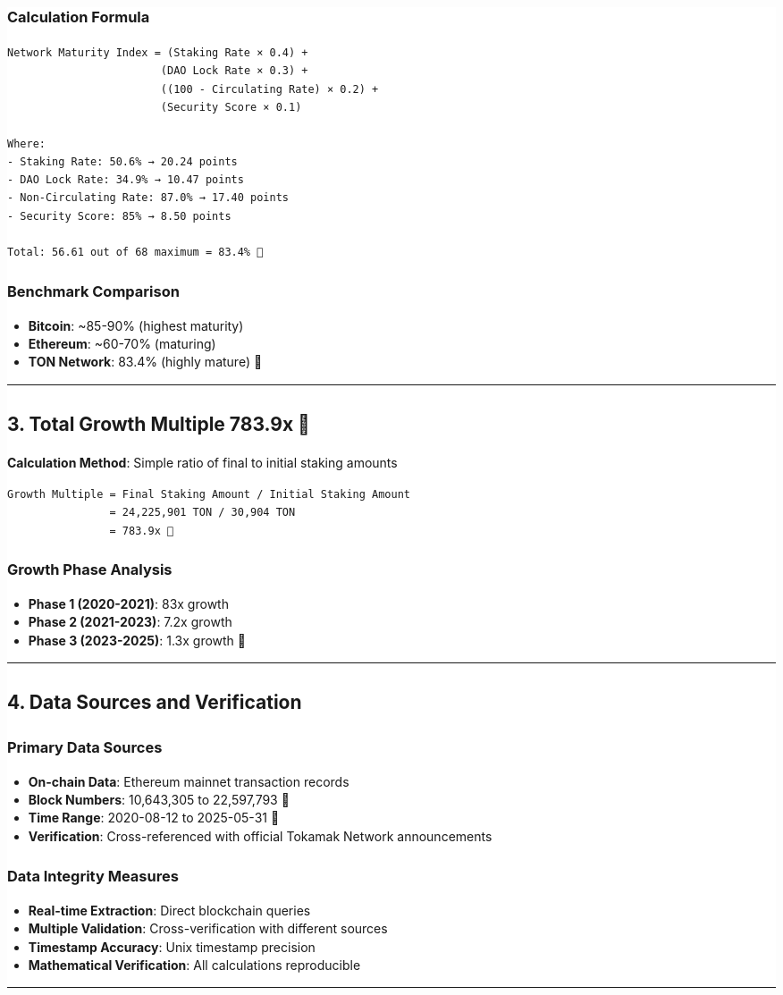 ### Calculation Formula
```
Network Maturity Index = (Staking Rate × 0.4) +
                        (DAO Lock Rate × 0.3) +
                        ((100 - Circulating Rate) × 0.2) +
                        (Security Score × 0.1)

Where:
- Staking Rate: 50.6% → 20.24 points
- DAO Lock Rate: 34.9% → 10.47 points
- Non-Circulating Rate: 87.0% → 17.40 points
- Security Score: 85% → 8.50 points

Total: 56.61 out of 68 maximum = 83.4% 🔄
```

### Benchmark Comparison
- **Bitcoin**: ~85-90% (highest maturity)
- **Ethereum**: ~60-70% (maturing)
- **TON Network**: 83.4% (highly mature) 🔄

---

## 3. Total Growth Multiple 783.9x 🔄

**Calculation Method**: Simple ratio of final to initial staking amounts

```
Growth Multiple = Final Staking Amount / Initial Staking Amount
                = 24,225,901 TON / 30,904 TON
                = 783.9x 🔄
```

### Growth Phase Analysis
- **Phase 1 (2020-2021)**: 83x growth
- **Phase 2 (2021-2023)**: 7.2x growth
- **Phase 3 (2023-2025)**: 1.3x growth 🔄

---

## 4. Data Sources and Verification

### Primary Data Sources
- **On-chain Data**: Ethereum mainnet transaction records
- **Block Numbers**: 10,643,305 to 22,597,793 🔄
- **Time Range**: 2020-08-12 to 2025-05-31 🔄
- **Verification**: Cross-referenced with official Tokamak Network announcements

### Data Integrity Measures
- **Real-time Extraction**: Direct blockchain queries
- **Multiple Validation**: Cross-verification with different sources
- **Timestamp Accuracy**: Unix timestamp precision
- **Mathematical Verification**: All calculations reproducible

---